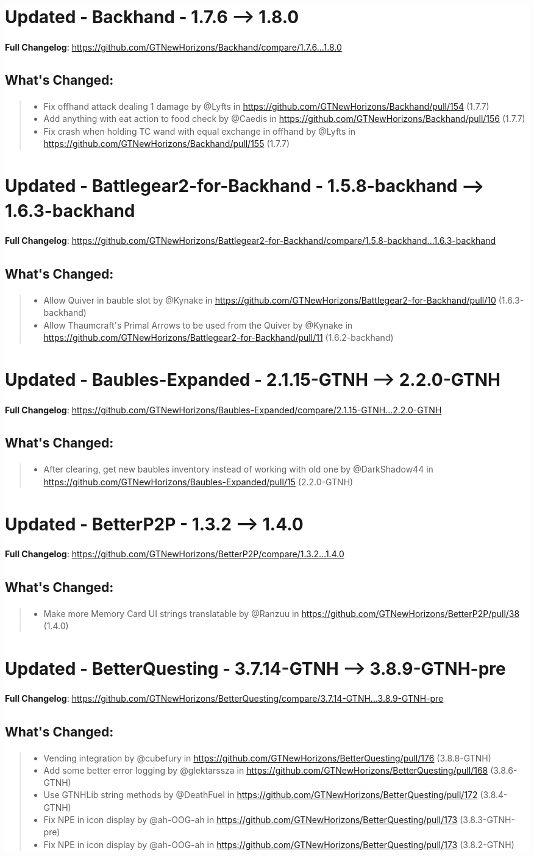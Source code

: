 # Updated - Backhand - 1.7.6 --> 1.8.0
**Full Changelog**: https://github.com/GTNewHorizons/Backhand/compare/1.7.6...1.8.0

## What's Changed:
>* Fix offhand attack dealing 1 damage by @Lyfts in https://github.com/GTNewHorizons/Backhand/pull/154 (1.7.7)
>* Add anything with eat action to food check by @Caedis in https://github.com/GTNewHorizons/Backhand/pull/156 (1.7.7)
>* Fix crash when holding TC wand with equal exchange in offhand by @Lyfts in https://github.com/GTNewHorizons/Backhand/pull/155 (1.7.7)

# Updated - Battlegear2-for-Backhand - 1.5.8-backhand --> 1.6.3-backhand
**Full Changelog**: https://github.com/GTNewHorizons/Battlegear2-for-Backhand/compare/1.5.8-backhand...1.6.3-backhand

## What's Changed:
>* Allow Quiver in bauble slot by @Kynake in https://github.com/GTNewHorizons/Battlegear2-for-Backhand/pull/10 (1.6.3-backhand)
>* Allow Thaumcraft's Primal Arrows to be used from the Quiver by @Kynake in https://github.com/GTNewHorizons/Battlegear2-for-Backhand/pull/11 (1.6.2-backhand)

# Updated - Baubles-Expanded - 2.1.15-GTNH --> 2.2.0-GTNH
**Full Changelog**: https://github.com/GTNewHorizons/Baubles-Expanded/compare/2.1.15-GTNH...2.2.0-GTNH

## What's Changed:
>* After clearing, get new baubles inventory instead of working with old one by @DarkShadow44 in https://github.com/GTNewHorizons/Baubles-Expanded/pull/15 (2.2.0-GTNH)

# Updated - BetterP2P - 1.3.2 --> 1.4.0
**Full Changelog**: https://github.com/GTNewHorizons/BetterP2P/compare/1.3.2...1.4.0

## What's Changed:
>* Make more Memory Card UI strings translatable by @Ranzuu in https://github.com/GTNewHorizons/BetterP2P/pull/38 (1.4.0)

# Updated - BetterQuesting - 3.7.14-GTNH --> 3.8.9-GTNH-pre
**Full Changelog**: https://github.com/GTNewHorizons/BetterQuesting/compare/3.7.14-GTNH...3.8.9-GTNH-pre

## What's Changed:
>* Vending integration by @cubefury in https://github.com/GTNewHorizons/BetterQuesting/pull/176 (3.8.8-GTNH)
>* Add some better error logging by @glektarssza in https://github.com/GTNewHorizons/BetterQuesting/pull/168 (3.8.6-GTNH)
>* Use GTNHLib string methods by @DeathFuel in https://github.com/GTNewHorizons/BetterQuesting/pull/172 (3.8.4-GTNH)
>* Fix NPE in icon display by @ah-OOG-ah in https://github.com/GTNewHorizons/BetterQuesting/pull/173 (3.8.3-GTNH-pre)
>* Fix NPE in icon display by @ah-OOG-ah in https://github.com/GTNewHorizons/BetterQuesting/pull/173 (3.8.2-GTNH)

